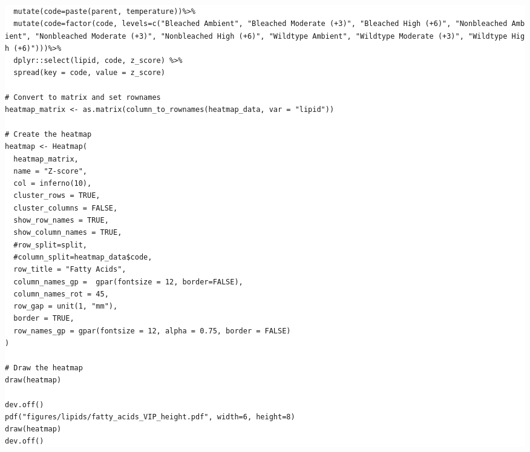 ```
  mutate(code=paste(parent, temperature))%>%
  mutate(code=factor(code, levels=c("Bleached Ambient", "Bleached Moderate (+3)", "Bleached High (+6)", "Nonbleached Ambient", "Nonbleached Moderate (+3)", "Nonbleached High (+6)", "Wildtype Ambient", "Wildtype Moderate (+3)", "Wildtype High (+6)")))%>%
  dplyr::select(lipid, code, z_score) %>%
  spread(key = code, value = z_score)

# Convert to matrix and set rownames
heatmap_matrix <- as.matrix(column_to_rownames(heatmap_data, var = "lipid"))

# Create the heatmap
heatmap <- Heatmap(
  heatmap_matrix,
  name = "Z-score",
  col = inferno(10),
  cluster_rows = TRUE,
  cluster_columns = FALSE,
  show_row_names = TRUE,
  show_column_names = TRUE,
  #row_split=split,
  #column_split=heatmap_data$code,
  row_title = "Fatty Acids", 
  column_names_gp =  gpar(fontsize = 12, border=FALSE),
  column_names_rot = 45,
  row_gap = unit(1, "mm"), 
  border = TRUE,
  row_names_gp = gpar(fontsize = 12, alpha = 0.75, border = FALSE)
)

# Draw the heatmap
draw(heatmap)

dev.off()
pdf("figures/lipids/fatty_acids_VIP_height.pdf", width=6, height=8)
draw(heatmap)
dev.off()
```

